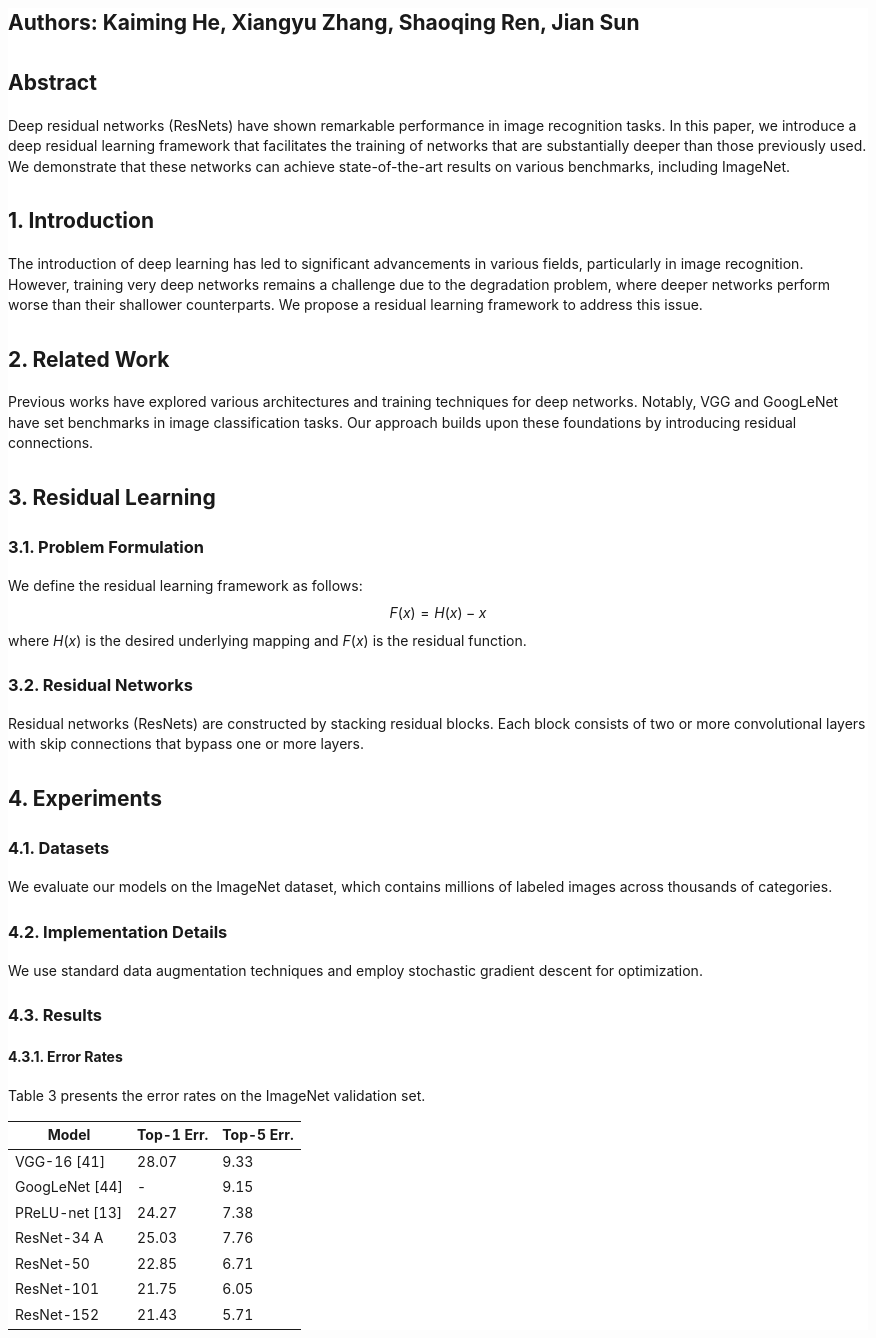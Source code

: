 ## Authors: Kaiming He, Xiangyu Zhang, Shaoqing Ren, Jian Sun

## Abstract
Deep residual networks (ResNets) have shown remarkable performance in image recognition tasks. In this paper, we introduce a deep residual learning framework that facilitates the training of networks that are substantially deeper than those previously used. We demonstrate that these networks can achieve state-of-the-art results on various benchmarks, including ImageNet.

## 1. Introduction
The introduction of deep learning has led to significant advancements in various fields, particularly in image recognition. However, training very deep networks remains a challenge due to the degradation problem, where deeper networks perform worse than their shallower counterparts. We propose a residual learning framework to address this issue.

## 2. Related Work
Previous works have explored various architectures and training techniques for deep networks. Notably, VGG and GoogLeNet have set benchmarks in image classification tasks. Our approach builds upon these foundations by introducing residual connections.

## 3. Residual Learning
### 3.1. Problem Formulation
We define the residual learning framework as follows:
$$ F(x) = H(x) - x $$
where $H(x)$ is the desired underlying mapping and $F(x)$ is the residual function.

### 3.2. Residual Networks
Residual networks (ResNets) are constructed by stacking residual blocks. Each block consists of two or more convolutional layers with skip connections that bypass one or more layers.

## 4. Experiments
### 4.1. Datasets
We evaluate our models on the ImageNet dataset, which contains millions of labeled images across thousands of categories.

### 4.2. Implementation Details
We use standard data augmentation techniques and employ stochastic gradient descent for optimization.

### 4.3. Results
#### 4.3.1. Error Rates
Table 3 presents the error rates on the ImageNet validation set.

| Model           | Top-1 Err. | Top-5 Err. |
|-----------------|------------|------------|
| VGG-16 [41]     | 28.07      | 9.33       |
| GoogLeNet [44]  | -          | 9.15       |
| PReLU-net [13]  | 24.27      | 7.38       |
| ResNet-34 A     | 25.03      | 7.76       |
| ResNet-50       | 22.85      | 6.71       |
| ResNet-101      | 21.75      | 6.05       |
| ResNet-152      | 21.43      | 5.71       |
